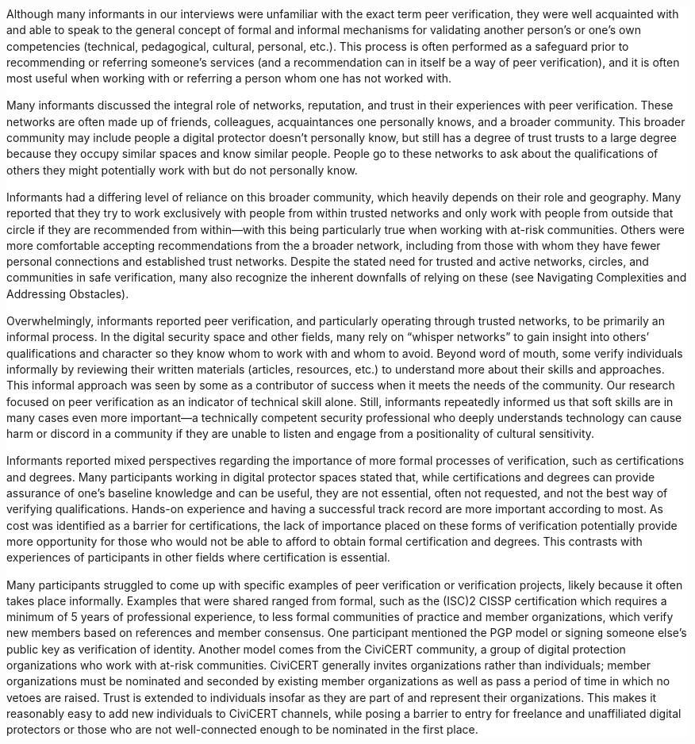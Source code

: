 Although many informants in our interviews were unfamiliar with the exact term peer verification, they were well acquainted with and able to speak to the general concept of formal and informal mechanisms for validating another person’s or one’s own competencies (technical, pedagogical, cultural, personal, etc.). This process is often performed as a safeguard prior to recommending or referring someone’s services (and a recommendation can in itself be a way of peer verification), and it is often most useful when working with or referring a person whom one has not worked with. 

Many informants discussed the integral role of networks, reputation, and trust in their experiences with peer verification. These networks are often made up of friends, colleagues, acquaintances one personally knows, and a broader community. This broader community may include people a digital protector doesn’t personally know, but still has a degree of trust trusts to a large degree because they occupy similar spaces and know similar people. People go to these networks to ask about the qualifications of others they might potentially work with but do not personally know.

Informants had a differing level of reliance on this broader community, which heavily depends on their role and geography. Many reported that they try to work exclusively with people from within trusted networks and only work with people from outside that circle if they are recommended from within—with this being particularly true when working with at-risk communities. Others were more comfortable accepting recommendations from the a broader network, including from those with whom they have fewer personal connections and established trust networks. Despite the stated need for trusted and active networks, circles, and communities in safe verification, many also recognize the inherent downfalls of relying on these (see Navigating Complexities and Addressing Obstacles). 

Overwhelmingly, informants reported peer verification, and particularly operating through trusted networks, to be primarily an informal process. In the digital security space and other fields, many rely on “whisper networks” to gain insight into others’ qualifications and character so they know whom to work with and whom to avoid. Beyond word of mouth, some verify individuals informally by reviewing their written materials (articles, resources, etc.) to understand more about their skills and approaches.   This informal approach was seen by some as a contributor of success when it meets the needs of the community. Our research focused on peer verification as an indicator of technical skill alone. Still, informants repeatedly informed us that soft skills are in many cases even more important—a technically competent security professional who deeply understands technology can cause harm or discord in a community if they are unable to listen and engage from a positionality of cultural sensitivity. 

Informants reported mixed perspectives regarding the importance of more formal processes of verification, such as certifications and degrees. Many participants working in digital protector spaces stated that, while certifications and degrees can provide assurance of one’s baseline knowledge and can be useful, they are not essential, often not requested, and not the best way of verifying qualifications. Hands-on experience and having a successful track record are more important according to most. As cost was identified as a barrier for certifications, the lack of importance placed on these forms of verification potentially provide more opportunity for those who would not be able to afford to obtain formal certification and degrees.  This contrasts with experiences of participants in other fields where certification is essential.

Many participants struggled to come up with specific examples of peer verification or verification projects, likely because it often takes place informally. Examples that were shared ranged from formal, such as the (ISC)2 CISSP certification which requires a minimum of 5 years of professional experience, to less formal communities of practice and member organizations, which verify new members based on references and member consensus. One participant mentioned the PGP model or signing someone else’s public key as verification of identity. Another model comes from the CiviCERT community, a group of digital protection organizations who work with at-risk communities. CiviCERT generally invites organizations rather than individuals; member organizations must be nominated and seconded by existing member organizations as well as pass a period of time in which no vetoes are raised. Trust is extended to individuals insofar as they are part of and represent their organizations. This makes it reasonably easy to add new individuals to CiviCERT channels, while posing a barrier to entry for freelance and unaffiliated digital protectors or those who are not well-connected enough to be nominated in the first place. 
